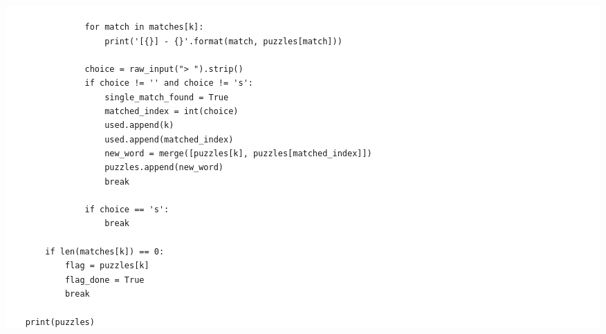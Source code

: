 ```python3

                for match in matches[k]:
                    print('[{}] - {}'.format(match, puzzles[match]))

                choice = raw_input("> ").strip()
                if choice != '' and choice != 's':
                    single_match_found = True
                    matched_index = int(choice)
                    used.append(k)
                    used.append(matched_index)
                    new_word = merge([puzzles[k], puzzles[matched_index]])
                    puzzles.append(new_word)
                    break

                if choice == 's':
                    break

        if len(matches[k]) == 0:
            flag = puzzles[k]
            flag_done = True
            break

    print(puzzles)
```

